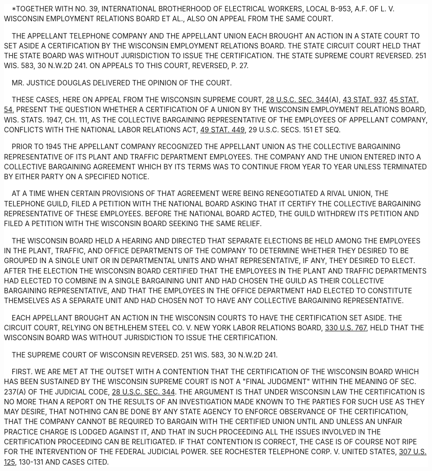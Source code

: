     \*TOGETHER WITH NO. 39, INTERNATIONAL BROTHERHOOD OF ELECTRICAL WORKERS, LOCAL B-953, A.F. OF L. V. WISCONSIN EMPLOYMENT RELATIONS BOARD ET AL., ALSO ON APPEAL FROM THE SAME COURT.

    THE APPELLANT TELEPHONE COMPANY AND THE APPELLANT UNION EACH BROUGHT AN ACTION IN A STATE COURT TO SET ASIDE A CERTIFICATION BY THE WISCONSIN EMPLOYMENT RELATIONS BOARD.  THE STATE CIRCUIT COURT HELD THAT THE STATE BOARD WAS WITHOUT JURISDICTION TO ISSUE THE CERTIFICATION.  THE STATE SUPREME COURT REVERSED.  251 WIS. 583, 30 N.W.2D 241.  ON APPEALS TO THIS COURT, REVERSED, P. 27.

    MR. JUSTICE DOUGLAS DELIVERED THE OPINION OF THE COURT.

    THESE CASES, HERE ON APPEAL FROM THE WISCONSIN SUPREME COURT, [28 U.S.C. SEC. 344][/us/usc/t28/s344](A), [43 STAT. 937][/us/stat/43/937], [45 STAT. 54][/us/stat/45/54], PRESENT THE QUESTION WHETHER A CERTIFICATION OF A UNION BY THE WISCONSIN EMPLOYMENT RELATIONS BOARD, WIS. STATS. 1947, CH. 111, AS THE COLLECTIVE BARGAINING REPRESENTATIVE OF THE EMPLOYEES OF APPELLANT COMPANY, CONFLICTS WITH THE NATIONAL LABOR RELATIONS ACT, [49 STAT. 449][/us/stat/49/449], 29 U.S.C. SECS. 151 ET SEQ.

    PRIOR TO 1945 THE APPELLANT COMPANY RECOGNIZED THE APPELLANT UNION AS THE COLLECTIVE BARGAINING REPRESENTATIVE OF ITS PLANT AND TRAFFIC DEPARTMENT EMPLOYEES.  THE COMPANY AND THE UNION ENTERED INTO A COLLECTIVE BARGAINING AGREEMENT WHICH BY ITS TERMS WAS TO CONTINUE FROM YEAR TO YEAR UNLESS TERMINATED BY EITHER PARTY ON A SPECIFIED NOTICE.

    AT A TIME WHEN CERTAIN PROVISIONS OF THAT AGREEMENT WERE BEING RENEGOTIATED A RIVAL UNION, THE TELEPHONE GUILD, FILED A PETITION WITH THE NATIONAL BOARD ASKING THAT IT CERTIFY THE COLLECTIVE BARGAINING REPRESENTATIVE OF THESE EMPLOYEES.  BEFORE THE NATIONAL BOARD ACTED, THE GUILD WITHDREW ITS PETITION AND FILED A PETITION WITH THE WISCONSIN BOARD SEEKING THE SAME RELIEF.

    THE WISCONSIN BOARD HELD A HEARING AND DIRECTED THAT SEPARATE ELECTIONS BE HELD AMONG THE EMPLOYEES IN THE PLANT, TRAFFIC, AND OFFICE DEPARTMENTS OF THE COMPANY TO DETERMINE WHETHER THEY DESIRED TO BE GROUPED IN A SINGLE UNIT OR IN DEPARTMENTAL UNITS AND WHAT REPRESENTATIVE, IF ANY, THEY DESIRED TO ELECT.  AFTER THE ELECTION THE WISCONSIN BOARD CERTIFIED THAT THE EMPLOYEES IN THE PLANT AND TRAFFIC DEPARTMENTS HAD ELECTED TO COMBINE IN A SINGLE BARGAINING UNIT AND HAD CHOSEN THE GUILD AS THEIR COLLECTIVE BARGAINING REPRESENTATIVE, AND THAT THE EMPLOYEES IN THE OFFICE DEPARTMENT HAD ELECTED TO CONSTITUTE THEMSELVES AS A SEPARATE UNIT AND HAD CHOSEN NOT TO HAVE ANY COLLECTIVE BARGAINING REPRESENTATIVE.

    EACH APPELLANT BROUGHT AN ACTION IN THE WISCONSIN COURTS TO HAVE THE CERTIFICATION SET ASIDE.  THE CIRCUIT COURT, RELYING ON BETHLEHEM STEEL CO. V. NEW YORK LABOR RELATIONS BOARD, [330 U.S. 767][/us/courts/scotus/usReporter/330/767], HELD THAT THE WISCONSIN BOARD WAS WITHOUT JURISDICTION TO ISSUE THE CERTIFICATION.

    THE SUPREME COURT OF WISCONSIN REVERSED.  251 WIS. 583, 30 N.W.2D 241.

    FIRST.  WE ARE MET AT THE OUTSET WITH A CONTENTION THAT THE CERTIFICATION OF THE WISCONSIN BOARD WHICH HAS BEEN SUSTAINED BY THE WISCONSIN SUPREME COURT IS NOT A "FINAL JUDGMENT" WITHIN THE MEANING OF SEC. 237(A) OF THE JUDICIAL CODE, [28 U.S.C. SEC. 344][/us/usc/t28/s344].  THE ARGUMENT IS THAT UNDER WISCONSIN LAW THE CERTIFICATION IS NO MORE THAN A REPORT ON THE RESULTS OF AN INVESTIGATION MADE KNOWN TO THE PARTIES FOR SUCH USE AS THEY MAY DESIRE, THAT NOTHING CAN BE DONE BY ANY STATE AGENCY TO ENFORCE OBSERVANCE OF THE CERTIFICATION, THAT THE COMPANY CANNOT BE REQUIRED TO BARGAIN WITH THE CERTIFIED UNION UNTIL AND UNLESS AN UNFAIR PRACTICE CHARGE IS LODGED AGAINST IT, AND THAT IN SUCH PROCEEDING ALL THE ISSUES INVOLVED IN THE CERTIFICATION PROCEEDING CAN BE RELITIGATED.  IF THAT CONTENTION IS CORRECT, THE CASE IS OF COURSE NOT RIPE FOR THE INTERVENTION OF THE FEDERAL JUDICIAL POWER.  SEE ROCHESTER TELEPHONE CORP. V. UNITED STATES, [307 U.S. 125][/us/courts/scotus/usReporter/307/125], 130-131 AND CASES CITED.


[/us/courts/scotus/usReporter/336/18]: https://publicdocs.github.io/go/links?ns=uslm-x&ref=%2Fus%2Fcourts%2Fscotus%2FusReporter%2F336%2F18
[/us/courts/scotus/usReporter/330/767]: https://publicdocs.github.io/go/links?ns=uslm-x&ref=%2Fus%2Fcourts%2Fscotus%2FusReporter%2F330%2F767
[/us/usc/t28/s344]: https://publicdocs.github.io/go/links?ns=uslm&ref=%2Fus%2Fusc%2Ft28%2Fs344
[/us/stat/43/937]: https://publicdocs.github.io/go/links?ns=uslm&ref=%2Fus%2Fstat%2F43%2F937
[/us/stat/45/54]: https://publicdocs.github.io/go/links?ns=uslm&ref=%2Fus%2Fstat%2F45%2F54
[/us/stat/49/449]: https://publicdocs.github.io/go/links?ns=uslm&ref=%2Fus%2Fstat%2F49%2F449
[/us/courts/scotus/usReporter/330/767]: https://publicdocs.github.io/go/links?ns=uslm-x&ref=%2Fus%2Fcourts%2Fscotus%2FusReporter%2F330%2F767
[/us/usc/t28/s344]: https://publicdocs.github.io/go/links?ns=uslm&ref=%2Fus%2Fusc%2Ft28%2Fs344
[/us/courts/scotus/usReporter/307/125]: https://publicdocs.github.io/go/links?ns=uslm-x&ref=%2Fus%2Fcourts%2Fscotus%2FusReporter%2F307%2F125
[/us/courts/scotus/usReporter/330/767]: https://publicdocs.github.io/go/links?ns=uslm-x&ref=%2Fus%2Fcourts%2Fscotus%2FusReporter%2F330%2F767
[/us/courts/scotus/usReporter/308/401]: https://publicdocs.github.io/go/links?ns=uslm-x&ref=%2Fus%2Fcourts%2Fscotus%2FusReporter%2F308%2F401
[/us/stat/61/136]: https://publicdocs.github.io/go/links?ns=uslm&ref=%2Fus%2Fstat%2F61%2F136
[/us/courts/scotus/usReporter/330/485]: https://publicdocs.github.io/go/links?ns=uslm-x&ref=%2Fus%2Fcourts%2Fscotus%2FusReporter%2F330%2F485
[/us/courts/scotus/usReporter/330/767]: https://publicdocs.github.io/go/links?ns=uslm-x&ref=%2Fus%2Fcourts%2Fscotus%2FusReporter%2F330%2F767
